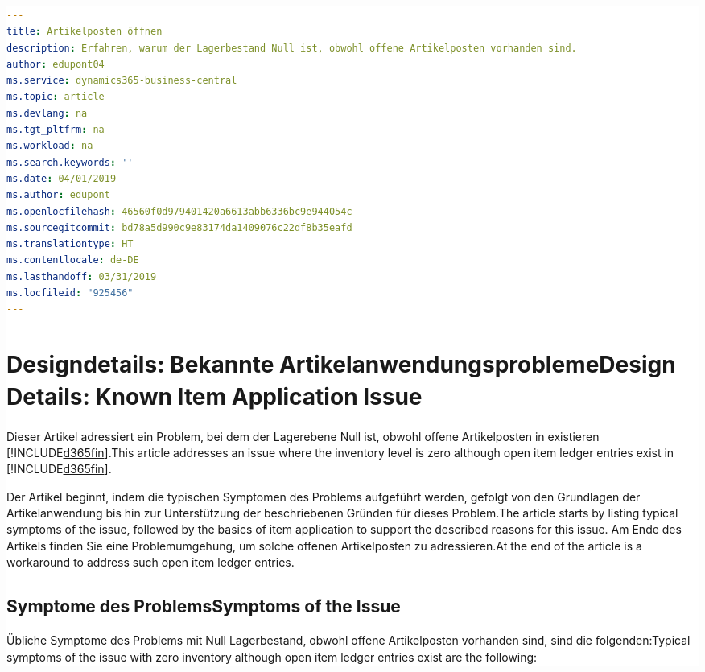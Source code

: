 ```yaml
---
title: Artikelposten öffnen
description: Erfahren, warum der Lagerbestand Null ist, obwohl offene Artikelposten vorhanden sind.
author: edupont04
ms.service: dynamics365-business-central
ms.topic: article
ms.devlang: na
ms.tgt_pltfrm: na
ms.workload: na
ms.search.keywords: ''
ms.date: 04/01/2019
ms.author: edupont
ms.openlocfilehash: 46560f0d979401420a6613abb6336bc9e944054c
ms.sourcegitcommit: bd78a5d990c9e83174da1409076c22df8b35eafd
ms.translationtype: HT
ms.contentlocale: de-DE
ms.lasthandoff: 03/31/2019
ms.locfileid: "925456"
---
```

# <a name="design-details-known-item-application-issue"></a><span data-ttu-id="e1bc6-103">Designdetails: Bekannte Artikelanwendungsprobleme</span><span class="sxs-lookup"><span data-stu-id="e1bc6-103">Design Details: Known Item Application Issue</span></span>
<span data-ttu-id="e1bc6-104">Dieser Artikel adressiert ein Problem, bei dem der Lagerebene Null ist, obwohl offene Artikelposten in existieren [!INCLUDE[d365fin](includes/d365fin_md.md)].</span><span class="sxs-lookup"><span data-stu-id="e1bc6-104">This article addresses an issue where the inventory level is zero although open item ledger entries exist in  [!INCLUDE[d365fin](includes/d365fin_md.md)].</span></span>  

<span data-ttu-id="e1bc6-105">Der Artikel beginnt, indem die typischen Symptomen des Problems aufgeführt werden, gefolgt von den Grundlagen der Artikelanwendung bis hin zur Unterstützung der beschriebenen Gründen für dieses Problem.</span><span class="sxs-lookup"><span data-stu-id="e1bc6-105">The article starts by listing typical symptoms of the issue, followed by the basics of item application to support the described reasons for this issue.</span></span> <span data-ttu-id="e1bc6-106">Am Ende des Artikels finden Sie eine Problemumgehung, um solche offenen Artikelposten zu adressieren.</span><span class="sxs-lookup"><span data-stu-id="e1bc6-106">At the end of the article is a workaround to address such open item ledger entries.</span></span>  

## <a name="symptoms-of-the-issue"></a><span data-ttu-id="e1bc6-107">Symptome des Problems</span><span class="sxs-lookup"><span data-stu-id="e1bc6-107">Symptoms of the Issue</span></span>  
 <span data-ttu-id="e1bc6-108">Übliche Symptome des Problems mit Null Lagerbestand, obwohl offene Artikelposten vorhanden sind, sind die folgenden:</span><span class="sxs-lookup"><span data-stu-id="e1bc6-108">Typical symptoms of the issue with zero inventory although open item ledger entries exist are the following:</span></span>  
